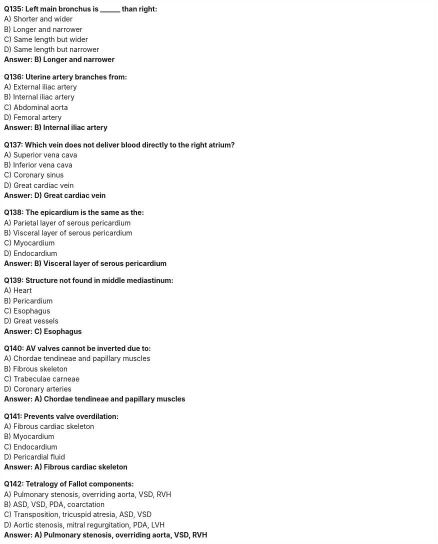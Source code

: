 **Q135: Left main bronchus is ______ than right:**  
A) Shorter and wider  
B) Longer and narrower  
C) Same length but wider  
D) Same length but narrower  
**Answer: B) Longer and narrower**

**Q136: Uterine artery branches from:**  
A) External iliac artery  
B) Internal iliac artery  
C) Abdominal aorta  
D) Femoral artery  
**Answer: B) Internal iliac artery**

**Q137: Which vein does not deliver blood directly to the right atrium?**  
A) Superior vena cava  
B) Inferior vena cava  
C) Coronary sinus  
D) Great cardiac vein  
**Answer: D) Great cardiac vein**

**Q138: The epicardium is the same as the:**  
A) Parietal layer of serous pericardium  
B) Visceral layer of serous pericardium  
C) Myocardium  
D) Endocardium  
**Answer: B) Visceral layer of serous pericardium**

**Q139: Structure not found in middle mediastinum:**  
A) Heart  
B) Pericardium  
C) Esophagus  
D) Great vessels  
**Answer: C) Esophagus**

**Q140: AV valves cannot be inverted due to:**  
A) Chordae tendineae and papillary muscles  
B) Fibrous skeleton  
C) Trabeculae carneae  
D) Coronary arteries  
**Answer: A) Chordae tendineae and papillary muscles**

**Q141: Prevents valve overdilation:**  
A) Fibrous cardiac skeleton  
B) Myocardium  
C) Endocardium  
D) Pericardial fluid  
**Answer: A) Fibrous cardiac skeleton**

**Q142: Tetralogy of Fallot components:**  
A) Pulmonary stenosis, overriding aorta, VSD, RVH  
B) ASD, VSD, PDA, coarctation  
C) Transposition, tricuspid atresia, ASD, VSD  
D) Aortic stenosis, mitral regurgitation, PDA, LVH  
**Answer: A) Pulmonary stenosis, overriding aorta, VSD, RVH**
